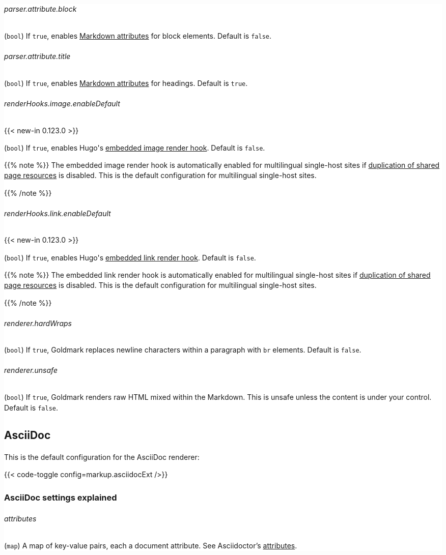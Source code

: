 ###### parser.attribute.block

(`bool`) If `true`, enables [Markdown attributes] for block elements. Default is `false`.

[Markdown attributes]: /content-management/markdown-attributes/

###### parser.attribute.title

(`bool`) If `true`, enables [Markdown attributes] for headings. Default is `true`.

###### renderHooks.image.enableDefault

{{< new-in 0.123.0 >}}

(`bool`) If `true`, enables Hugo's [embedded image render hook]. Default is `false`.

[embedded image render hook]: /render-hooks/images/#default

{{% note %}}
The embedded image render hook is automatically enabled for multilingual single-host sites if [duplication of shared page resources] is disabled. This is the default configuration for multilingual single-host sites.

[duplication of shared page resources]: /getting-started/configuration-markup/#duplicateresourcefiles
{{% /note %}}

###### renderHooks.link.enableDefault

{{< new-in 0.123.0 >}}

(`bool`) If `true`, enables Hugo's [embedded link render hook]. Default is `false`.

[embedded link render hook]: /render-hooks/links/#default

{{% note %}}
The embedded link render hook is automatically enabled for multilingual single-host sites if [duplication of shared page resources] is disabled. This is the default configuration for multilingual single-host sites.

[duplication of shared page resources]: /getting-started/configuration-markup/#duplicateresourcefiles
{{% /note %}}

###### renderer.hardWraps

(`bool`) If `true`, Goldmark replaces newline characters within a paragraph with `br` elements. Default is `false`.

###### renderer.unsafe

(`bool`) If `true`, Goldmark renders raw HTML mixed within the Markdown. This is unsafe unless the content is under your control. Default is `false`.

## AsciiDoc

This is the default configuration for the AsciiDoc renderer:

{{< code-toggle config=markup.asciidocExt />}}

### AsciiDoc settings explained

###### attributes

(`map`) A map of key-value pairs, each a document attribute. See Asciidoctor’s [attributes].

[attributes]: https://asciidoctor.org/docs/asciidoc-syntax-quick-reference/#attributes-and-substitutions


[commonmark]: https://spec.commonmark.org/0.30/
[github flavored markdown]: https://github.github.com/gfm/
[asciidoc]: https://asciidoc.org/
[content format]: /content-management/formats/#formats
[emacs org mode]: https://orgmode.org/
[goldmark]: https://github.com/yuin/goldmark/
[pandoc]: https://pandoc.org/
[restructuredtext]: https://docutils.sourceforge.io/rst.html
[security policy]: /about/security/#security-policy
[GitHub Flavored Markdown: Autolinks]: https://github.github.com/gfm/#autolinks-extension-
[GitHub Flavored Markdown: Strikethrough]: https://github.github.com/gfm/#strikethrough-extension-
[GitHub Flavored Markdown: Tables]: https://github.github.com/gfm/#tables-extension-
[GitHub Flavored Markdown: Task list items]: https://github.github.com/gfm/#task-list-items-extension-
[Goldmark Extensions: CJK]: https://github.com/yuin/goldmark?tab=readme-ov-file#cjk-extension
[Goldmark Extensions: Typographer]: https://github.com/yuin/goldmark?tab=readme-ov-file#typographer-extension
[Hugo Goldmark Extensions: Extras]: https://github.com/gohugoio/hugo-goldmark-extensions?tab=readme-ov-file#extras-extension
[Hugo Goldmark Extensions: Passthrough]: https://github.com/gohugoio/hugo-goldmark-extensions?tab=readme-ov-file#passthrough-extension
[PHP Markdown Extra: Definition lists]: https://michelf.ca/projects/php-markdown/extra/#def-list
[PHP Markdown Extra: Footnotes]: https://michelf.ca/projects/php-markdown/extra/#footnotes
[deleted text]: https://developer.mozilla.org/en-US/docs/Web/HTML/Element/del
[inserted text]: https://developer.mozilla.org/en-US/docs/Web/HTML/Element/ins
[mark text]: https://developer.mozilla.org/en-US/docs/Web/HTML/Element/mark
[subscript]: https://developer.mozilla.org/en-US/docs/Web/HTML/Element/sub
[superscript]: https://developer.mozilla.org/en-US/docs/Web/HTML/Element/sup
[mathematics in Markdown]: content-management/mathematics/
[multilingual page resources]: /content-management/page-resources/#multilingual
[image render hook]: /render-hooks/images/
[`TableOfContents`]: /methods/page/tableofcontents/
[asciidoctor-diagram]: https://asciidoctor.org/docs/asciidoctor-diagram/
[includes]: https://docs.asciidoctor.org/asciidoc/latest/syntax-quick-reference/#includes